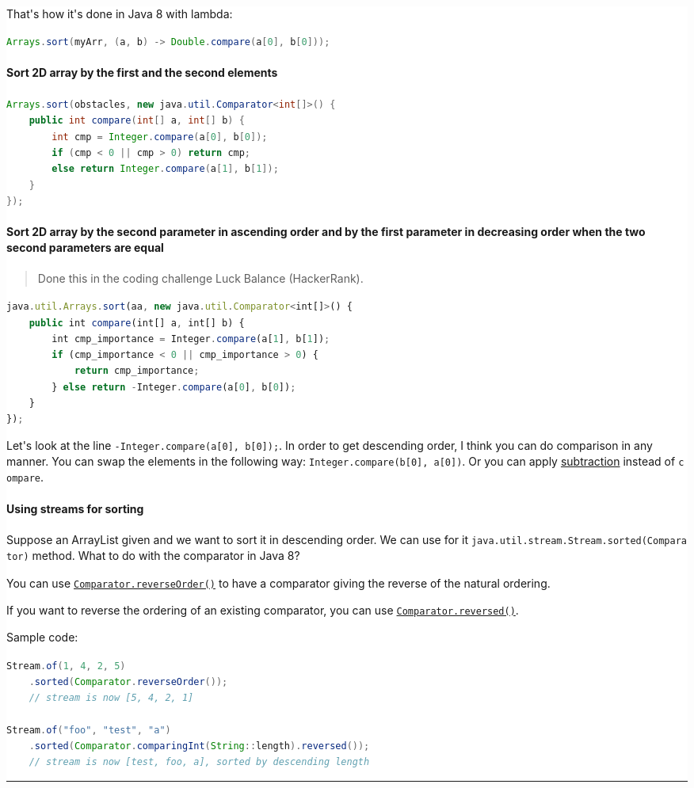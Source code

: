 That's how it's done in Java 8 with lambda:

```java
Arrays.sort(myArr, (a, b) -> Double.compare(a[0], b[0]));
```

#### Sort 2D array by the first and the second elements


```java
Arrays.sort(obstacles, new java.util.Comparator<int[]>() {
	public int compare(int[] a, int[] b) {
        int cmp = Integer.compare(a[0], b[0]);
        if (cmp < 0 || cmp > 0) return cmp;
        else return Integer.compare(a[1], b[1]);
    }
});
```

#### Sort 2D array by the second parameter in ascending order and by the first parameter in decreasing order when the two second parameters are equal

> Done this in the coding challenge Luck Balance (HackerRank).

```javascript
java.util.Arrays.sort(aa, new java.util.Comparator<int[]>() {
    public int compare(int[] a, int[] b) {
        int cmp_importance = Integer.compare(a[1], b[1]);
        if (cmp_importance < 0 || cmp_importance > 0) {
            return cmp_importance;
        } else return -Integer.compare(a[0], b[0]);
    }
});
```

Let's look at the line `-Integer.compare(a[0], b[0]);`. In order to get descending order, I think you can do comparison in any manner. You can swap the elements in the following way: `Integer.compare(b[0], a[0])`. Or you can apply [subtraction](https://stackoverflow.com/questions/61088123/how-to-sort-two-dimensional-array-using-comparator-in-java) instead of `compare`.

#### Using streams for sorting

Suppose an ArrayList given and we want to sort it in descending order. We can use for it `java.util.stream.Stream.sorted(Comparator)` method. What to do with the comparator in Java 8?

You can use [`Comparator.reverseOrder()`](https://docs.oracle.com/javase/8/docs/api/java/util/Comparator.html#reverseOrder--) to have a comparator giving the reverse of the natural ordering.

If you want to reverse the ordering of an existing comparator, you can use [`Comparator.reversed()`](https://docs.oracle.com/javase/8/docs/api/java/util/Comparator.html#reversed--).

Sample code:

```java
Stream.of(1, 4, 2, 5)
    .sorted(Comparator.reverseOrder()); 
    // stream is now [5, 4, 2, 1]

Stream.of("foo", "test", "a")
    .sorted(Comparator.comparingInt(String::length).reversed()); 
    // stream is now [test, foo, a], sorted by descending length
```

---